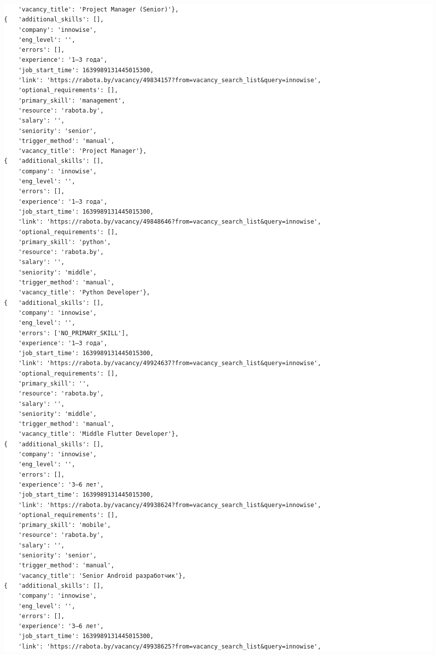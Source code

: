         'vacancy_title': 'Project Manager (Senior)'},
    {   'additional_skills': [],
        'company': 'innowise',
        'eng_level': '',
        'errors': [],
        'experience': '1–3 года',
        'job_start_time': 1639989131445015300,
        'link': 'https://rabota.by/vacancy/49834157?from=vacancy_search_list&query=innowise',
        'optional_requirements': [],
        'primary_skill': 'management',
        'resource': 'rabota.by',
        'salary': '',
        'seniority': 'senior',
        'trigger_method': 'manual',
        'vacancy_title': 'Project Manager'},
    {   'additional_skills': [],
        'company': 'innowise',
        'eng_level': '',
        'errors': [],
        'experience': '1–3 года',
        'job_start_time': 1639989131445015300,
        'link': 'https://rabota.by/vacancy/49848646?from=vacancy_search_list&query=innowise',
        'optional_requirements': [],
        'primary_skill': 'python',
        'resource': 'rabota.by',
        'salary': '',
        'seniority': 'middle',
        'trigger_method': 'manual',
        'vacancy_title': 'Python Developer'},
    {   'additional_skills': [],
        'company': 'innowise',
        'eng_level': '',
        'errors': ['NO_PRIMARY_SKILL'],
        'experience': '1–3 года',
        'job_start_time': 1639989131445015300,
        'link': 'https://rabota.by/vacancy/49924637?from=vacancy_search_list&query=innowise',
        'optional_requirements': [],
        'primary_skill': '',
        'resource': 'rabota.by',
        'salary': '',
        'seniority': 'middle',
        'trigger_method': 'manual',
        'vacancy_title': 'Middle Flutter Developer'},
    {   'additional_skills': [],
        'company': 'innowise',
        'eng_level': '',
        'errors': [],
        'experience': '3–6 лет',
        'job_start_time': 1639989131445015300,
        'link': 'https://rabota.by/vacancy/49938624?from=vacancy_search_list&query=innowise',
        'optional_requirements': [],
        'primary_skill': 'mobile',
        'resource': 'rabota.by',
        'salary': '',
        'seniority': 'senior',
        'trigger_method': 'manual',
        'vacancy_title': 'Senior Android разработчик'},
    {   'additional_skills': [],
        'company': 'innowise',
        'eng_level': '',
        'errors': [],
        'experience': '3–6 лет',
        'job_start_time': 1639989131445015300,
        'link': 'https://rabota.by/vacancy/49938625?from=vacancy_search_list&query=innowise',